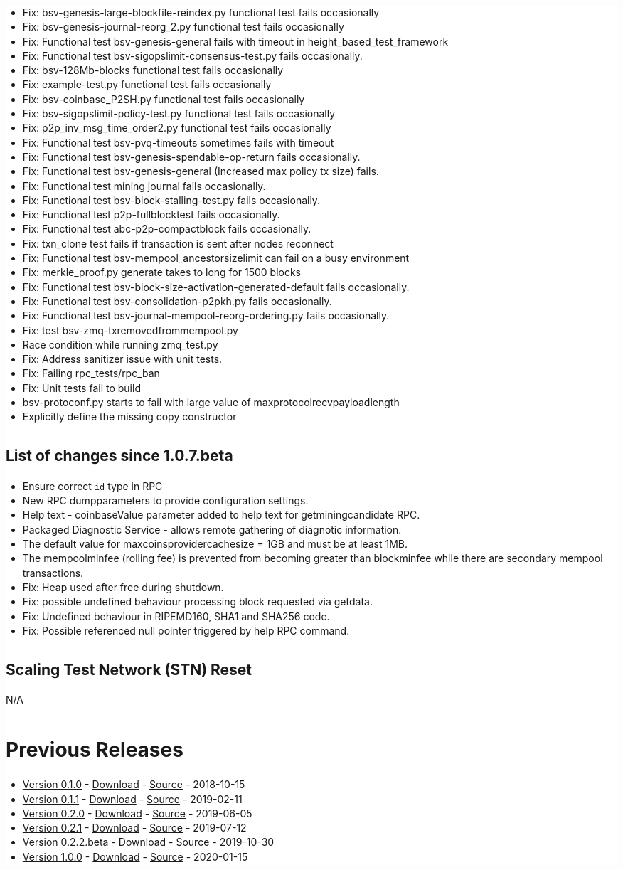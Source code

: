 * Fix: bsv-genesis-large-blockfile-reindex.py functional test fails occasionally
* Fix: bsv-genesis-journal-reorg_2.py functional test fails occasionally
* Fix: Functional test bsv-genesis-general fails with timeout in height_based_test_framework
* Fix: Functional test bsv-sigopslimit-consensus-test.py fails occasionally.
* Fix: bsv-128Mb-blocks functional test fails occasionally
* Fix: example-test.py functional test fails occasionally
* Fix: bsv-coinbase_P2SH.py functional test fails occasionally
* Fix: bsv-sigopslimit-policy-test.py functional test fails occasionally
* Fix: p2p_inv_msg_time_order2.py functional test fails occasionally
* Fix: Functional test bsv-pvq-timeouts sometimes fails with timeout
* Fix: Functional test bsv-genesis-spendable-op-return fails occasionally.
* Fix: Functional test bsv-genesis-general (Increased max policy tx size) fails.
* Fix: Functional test mining journal fails occasionally.
* Fix: Functional test bsv-block-stalling-test.py fails occasionally.
* Fix: Functional test p2p-fullblocktest fails occasionally.
* Fix: Functional test abc-p2p-compactblock fails occasionally.
* Fix: txn_clone test fails if transaction is sent after nodes reconnect
* Fix: Functional test bsv-mempool_ancestorsizelimit can fail on a busy environment
* Fix: merkle_proof.py generate takes to long for 1500 blocks
* Fix: Functional test bsv-block-size-activation-generated-default fails occasionally.
* Fix: Functional test bsv-consolidation-p2pkh.py fails occasionally.
* Fix: Functional test bsv-journal-mempool-reorg-ordering.py fails occasionally.
* Fix: test bsv-zmq-txremovedfrommempool.py
* Race condition while running zmq_test.py
* Fix: Address sanitizer issue with unit tests.
* Fix: Failing rpc_tests/rpc_ban
* Fix: Unit tests fail to build
* bsv-protoconf.py starts to fail with large value of maxprotocolrecvpayloadlength
* Explicitly define the missing copy constructor

## List of changes since 1.0.7.beta
* Ensure correct `id` type in RPC
* New RPC dumpparameters to provide configuration settings.
* Help text - coinbaseValue parameter added to help text for getminingcandidate RPC.
* Packaged Diagnostic Service - allows remote gathering of diagnotic information.
* The default value for maxcoinsprovidercachesize = 1GB and must be at least 1MB.
* The mempoolminfee (rolling fee) is prevented from becoming greater than blockminfee while there are secondary mempool transactions.
* Fix: Heap used after free during shutdown.
* Fix: possible undefined behaviour processing block requested via getdata.
* Fix: Undefined behaviour in RIPEMD160, SHA1 and SHA256 code.
* Fix: Possible referenced null pointer triggered by help RPC command.

## Scaling Test Network (STN) Reset
N/A

# Previous Releases
* [Version 0.1.0](release-notes-v0.1.0.md) - [Download](https://download.bitcoinsv.io/bitcoinsv/0.1.0/) - [Source](https://github.com/bitcoin-sv/bitcoin-sv/tree/v0.1.0) - 2018-10-15
* [Version 0.1.1](release-notes-v0.1.1.md) - [Download](https://download.bitcoinsv.io/bitcoinsv/0.1.1/) - [Source](https://github.com/bitcoin-sv/bitcoin-sv/tree/v0.1.1) - 2019-02-11
* [Version 0.2.0](release-notes-v0.2.0.md) - [Download](https://download.bitcoinsv.io/bitcoinsv/0.2.0/) - [Source](https://github.com/bitcoin-sv/bitcoin-sv/tree/v0.2.0) - 2019-06-05
* [Version 0.2.1](release-notes-v0.2.1.md) - [Download](https://download.bitcoinsv.io/bitcoinsv/0.2.1/) - [Source](https://github.com/bitcoin-sv/bitcoin-sv/tree/v0.2.1) - 2019-07-12
* [Version 0.2.2.beta](release-notes-v0.2.2-beta.md) - [Download](https://download.bitcoinsv.io/bitcoinsv/0.2.2.beta/) - [Source](https://github.com/bitcoin-sv/bitcoin-sv/tree/v0.2.2.beta) - 2019-10-30
* [Version 1.0.0](release-notes-v1.0.0.md) - [Download](https://download.bitcoinsv.io/bitcoinsv/1.0.0/) - [Source](https://github.com/bitcoin-sv/bitcoin-sv/tree/v1.0.0) - 2020-01-15